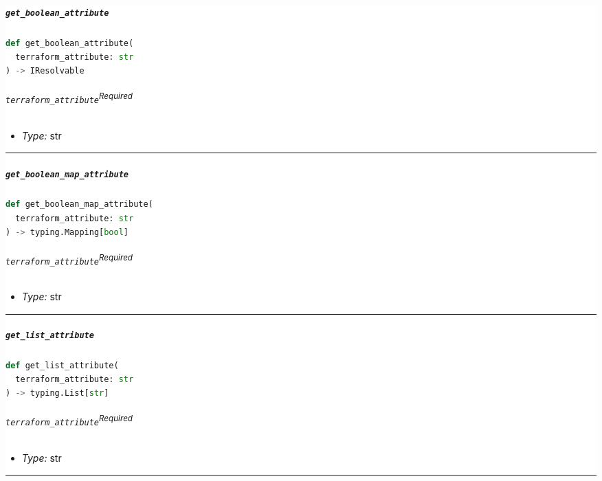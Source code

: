 ##### `get_boolean_attribute` <a name="get_boolean_attribute" id="@cdktf/provider-cloudflare.dataCloudflareLoadBalancer.DataCloudflareLoadBalancer.getBooleanAttribute"></a>

```python
def get_boolean_attribute(
  terraform_attribute: str
) -> IResolvable
```

###### `terraform_attribute`<sup>Required</sup> <a name="terraform_attribute" id="@cdktf/provider-cloudflare.dataCloudflareLoadBalancer.DataCloudflareLoadBalancer.getBooleanAttribute.parameter.terraformAttribute"></a>

- *Type:* str

---

##### `get_boolean_map_attribute` <a name="get_boolean_map_attribute" id="@cdktf/provider-cloudflare.dataCloudflareLoadBalancer.DataCloudflareLoadBalancer.getBooleanMapAttribute"></a>

```python
def get_boolean_map_attribute(
  terraform_attribute: str
) -> typing.Mapping[bool]
```

###### `terraform_attribute`<sup>Required</sup> <a name="terraform_attribute" id="@cdktf/provider-cloudflare.dataCloudflareLoadBalancer.DataCloudflareLoadBalancer.getBooleanMapAttribute.parameter.terraformAttribute"></a>

- *Type:* str

---

##### `get_list_attribute` <a name="get_list_attribute" id="@cdktf/provider-cloudflare.dataCloudflareLoadBalancer.DataCloudflareLoadBalancer.getListAttribute"></a>

```python
def get_list_attribute(
  terraform_attribute: str
) -> typing.List[str]
```

###### `terraform_attribute`<sup>Required</sup> <a name="terraform_attribute" id="@cdktf/provider-cloudflare.dataCloudflareLoadBalancer.DataCloudflareLoadBalancer.getListAttribute.parameter.terraformAttribute"></a>

- *Type:* str

---
